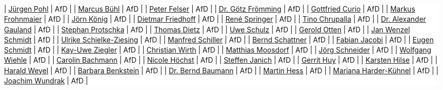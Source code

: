 | [Jürgen Pohl](https://www.bundestag.de/services/formular/contactform?mdbId=857846)                                 | AfD                   |
| [Marcus Bühl](https://www.bundestag.de/services/formular/contactform?mdbId=857208)                                 | AfD                   |
| [Peter Felser](https://www.bundestag.de/services/formular/contactform?mdbId=857292)                                | AfD                   |
| [Dr. Götz Frömming](https://www.bundestag.de/services/formular/contactform?mdbId=857320)                           | AfD                   |
| [Gottfried Curio](https://www.bundestag.de/services/formular/contactform?mdbId=857228)                             | AfD                   |
| [Markus Frohnmaier](https://www.bundestag.de/services/formular/contactform?mdbId=857304)                           | AfD                   |
| [Jörn König](https://www.bundestag.de/services/formular/contactform?mdbId=857604)                                  | AfD                   |
| [Dietmar Friedhoff](https://www.bundestag.de/services/formular/contactform?mdbId=857302)                           | AfD                   |
| [René Springer](https://www.bundestag.de/services/formular/contactform?mdbId=858058)                               | AfD                   |
| [Tino Chrupalla](https://www.bundestag.de/services/formular/contactform?mdbId=857230)                              | AfD                   |
| [Dr. Alexander Gauland](https://www.bundestag.de/services/formular/contactform?mdbId=857328)                       | AfD                   |
| [Stephan Protschka](https://www.bundestag.de/services/formular/contactform?mdbId=857868)                           | AfD                   |
| [Thomas Dietz](https://www.bundestag.de/services/formular/contactform?mdbId=860430)                                | AfD                   |
| [Uwe Schulz](https://www.bundestag.de/services/formular/contactform?mdbId=857986)                                  | AfD                   |
| [Gerold Otten](https://www.bundestag.de/services/formular/contactform?mdbId=857834)                                | AfD                   |
| [Jan Wenzel Schmidt](https://www.bundestag.de/services/formular/contactform?mdbId=861180)                          | AfD                   |
| [Ulrike Schielke-Ziesing](https://www.bundestag.de/services/formular/contactform?mdbId=857954)                     | AfD                   |
| [Manfred Schiller](https://www.bundestag.de/services/formular/contactform?mdbId=861168)                            | AfD                   |
| [Bernd Schattner](https://www.bundestag.de/services/formular/contactform?mdbId=861158)                             | AfD                   |
| [Fabian Jacobi](https://www.bundestag.de/services/formular/contactform?mdbId=857514)                               | AfD                   |
| [Eugen Schmidt](https://www.bundestag.de/services/formular/contactform?mdbId=861178)                               | AfD                   |
| [Kay-Uwe Ziegler](https://www.bundestag.de/services/formular/contactform?mdbId=863322)                             | AfD                   |
| [Christian Wirth](https://www.bundestag.de/services/formular/contactform?mdbId=858172)                             | AfD                   |
| [Matthias Moosdorf](https://www.bundestag.de/services/formular/contactform?mdbId=863320)                           | AfD                   |
| [Jörg Schneider](https://www.bundestag.de/services/formular/contactform?mdbId=858002)                              | AfD                   |
| [Wolfgang Wiehle](https://www.bundestag.de/services/formular/contactform?mdbId=858168)                             | AfD                   |
| [Carolin Bachmann](https://www.bundestag.de/services/formular/contactform?mdbId=863318)                            | AfD                   |
| [Nicole Höchst](https://www.bundestag.de/services/formular/contactform?mdbId=857424)                               | AfD                   |
| [Steffen Janich](https://www.bundestag.de/services/formular/contactform?mdbId=860662)                              | AfD                   |
| [Gerrit Huy](https://www.bundestag.de/services/formular/contactform?mdbId=860640)                                  | AfD                   |
| [Karsten Hilse](https://www.bundestag.de/services/formular/contactform?mdbId=857458)                               | AfD                   |
| [Harald Weyel](https://www.bundestag.de/services/formular/contactform?mdbId=858182)                                | AfD                   |
| [Barbara Benkstein](https://www.bundestag.de/services/formular/contactform?mdbId=860782)                           | AfD                   |
| [Dr. Bernd Baumann](https://www.bundestag.de/services/formular/contactform?mdbId=857160)                           | AfD                   |
| [Martin Hess](https://www.bundestag.de/services/formular/contactform?mdbId=857490)                                 | AfD                   |
| [Mariana Harder-Kühnel](https://www.bundestag.de/services/formular/contactform?mdbId=857390)                       | AfD                   |
| [Joachim Wundrak](https://www.bundestag.de/services/formular/contactform?mdbId=861462)                             | AfD                   |